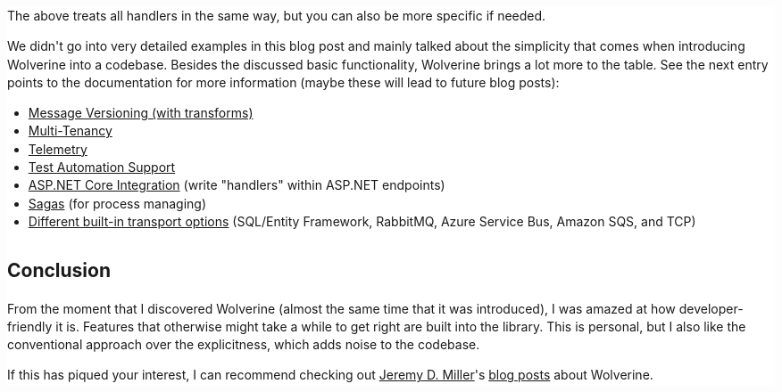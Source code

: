 The above treats all handlers in the same way, but you can also be more specific if needed.

We didn't go into very detailed examples in this blog post and mainly talked about the simplicity that comes when introducing Wolverine into a codebase.
Besides the discussed basic functionality, Wolverine brings a lot more to the table.
See the next entry points to the documentation for more information (maybe these will lead to future blog posts):

- [Message Versioning (with transforms)](https://wolverine.netlify.app/guide/messages.html#versioned-message-forwarding)
- [Multi-Tenancy](https://wolverine.netlify.app/guide/handlers/multi-tenancy.html)
- [Telemetry](https://wolverine.netlify.app/guide/logging.html)
- [Test Automation Support](https://wolverine.netlify.app/guide/testing.html)
- [ASP.NET Core Integration](https://wolverine.netlify.app/guide/http/integration.html) (write "handlers" within ASP.NET endpoints)
- [Sagas](https://wolverine.netlify.app/guide/durability/sagas.html) (for process managing)
- [Different built-in transport options](https://wolverine.netlify.app/guide/messaging/transports/local.html) (SQL/Entity Framework, RabbitMQ, Azure Service Bus, Amazon SQS, and TCP)

## Conclusion

From the moment that I discovered Wolverine (almost the same time that it was introduced), I was amazed at how developer-friendly it is.
Features that otherwise might take a while to get right are built into the library.
This is personal, but I also like the conventional approach over the explicitness, which adds noise to the codebase.

If this has piqued your interest, I can recommend checking out [Jeremy D. Miller](https://twitter.com/jeremydmiller)'s [blog posts](https://jeremydmiller.com/?s=Wolverine) about Wolverine.
